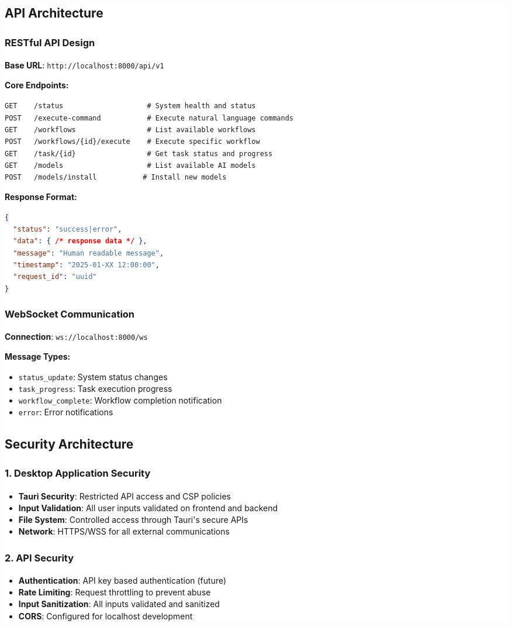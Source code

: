 ## API Architecture

### RESTful API Design

**Base URL**: `http://localhost:8000/api/v1`

**Core Endpoints:**

```text
GET    /status                    # System health and status
POST   /execute-command           # Execute natural language commands
GET    /workflows                 # List available workflows
POST   /workflows/{id}/execute    # Execute specific workflow
GET    /task/{id}                 # Get task status and progress
GET    /models                    # List available AI models
POST   /models/install           # Install new models
```

**Response Format:**

```json
{
  "status": "success|error",
  "data": { /* response data */ },
  "message": "Human readable message",
  "timestamp": "2025-01-XX 12:00:00",
  "request_id": "uuid"
}
```

### WebSocket Communication

**Connection**: `ws://localhost:8000/ws`

**Message Types:**

- `status_update`: System status changes
- `task_progress`: Task execution progress
- `workflow_complete`: Workflow completion notification
- `error`: Error notifications

## Security Architecture

### 1. Desktop Application Security

- **Tauri Security**: Restricted API access and CSP policies
- **Input Validation**: All user inputs validated on frontend and backend
- **File System**: Controlled access through Tauri's secure APIs
- **Network**: HTTPS/WSS for all external communications

### 2. API Security

- **Authentication**: API key based authentication (future)
- **Rate Limiting**: Request throttling to prevent abuse
- **Input Sanitization**: All inputs validated and sanitized
- **CORS**: Configured for localhost development
